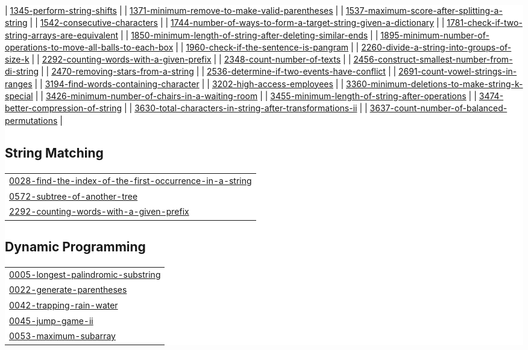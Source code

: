 | [1345-perform-string-shifts](https://github.com/ramyamuthineni23/LeetCode/tree/master/1345-perform-string-shifts) |
| [1371-minimum-remove-to-make-valid-parentheses](https://github.com/ramyamuthineni23/LeetCode/tree/master/1371-minimum-remove-to-make-valid-parentheses) |
| [1537-maximum-score-after-splitting-a-string](https://github.com/ramyamuthineni23/LeetCode/tree/master/1537-maximum-score-after-splitting-a-string) |
| [1542-consecutive-characters](https://github.com/ramyamuthineni23/LeetCode/tree/master/1542-consecutive-characters) |
| [1744-number-of-ways-to-form-a-target-string-given-a-dictionary](https://github.com/ramyamuthineni23/LeetCode/tree/master/1744-number-of-ways-to-form-a-target-string-given-a-dictionary) |
| [1781-check-if-two-string-arrays-are-equivalent](https://github.com/ramyamuthineni23/LeetCode/tree/master/1781-check-if-two-string-arrays-are-equivalent) |
| [1850-minimum-length-of-string-after-deleting-similar-ends](https://github.com/ramyamuthineni23/LeetCode/tree/master/1850-minimum-length-of-string-after-deleting-similar-ends) |
| [1895-minimum-number-of-operations-to-move-all-balls-to-each-box](https://github.com/ramyamuthineni23/LeetCode/tree/master/1895-minimum-number-of-operations-to-move-all-balls-to-each-box) |
| [1960-check-if-the-sentence-is-pangram](https://github.com/ramyamuthineni23/LeetCode/tree/master/1960-check-if-the-sentence-is-pangram) |
| [2260-divide-a-string-into-groups-of-size-k](https://github.com/ramyamuthineni23/LeetCode/tree/master/2260-divide-a-string-into-groups-of-size-k) |
| [2292-counting-words-with-a-given-prefix](https://github.com/ramyamuthineni23/LeetCode/tree/master/2292-counting-words-with-a-given-prefix) |
| [2348-count-number-of-texts](https://github.com/ramyamuthineni23/LeetCode/tree/master/2348-count-number-of-texts) |
| [2456-construct-smallest-number-from-di-string](https://github.com/ramyamuthineni23/LeetCode/tree/master/2456-construct-smallest-number-from-di-string) |
| [2470-removing-stars-from-a-string](https://github.com/ramyamuthineni23/LeetCode/tree/master/2470-removing-stars-from-a-string) |
| [2536-determine-if-two-events-have-conflict](https://github.com/ramyamuthineni23/LeetCode/tree/master/2536-determine-if-two-events-have-conflict) |
| [2691-count-vowel-strings-in-ranges](https://github.com/ramyamuthineni23/LeetCode/tree/master/2691-count-vowel-strings-in-ranges) |
| [3194-find-words-containing-character](https://github.com/ramyamuthineni23/LeetCode/tree/master/3194-find-words-containing-character) |
| [3202-high-access-employees](https://github.com/ramyamuthineni23/LeetCode/tree/master/3202-high-access-employees) |
| [3360-minimum-deletions-to-make-string-k-special](https://github.com/ramyamuthineni23/LeetCode/tree/master/3360-minimum-deletions-to-make-string-k-special) |
| [3426-minimum-number-of-chairs-in-a-waiting-room](https://github.com/ramyamuthineni23/LeetCode/tree/master/3426-minimum-number-of-chairs-in-a-waiting-room) |
| [3455-minimum-length-of-string-after-operations](https://github.com/ramyamuthineni23/LeetCode/tree/master/3455-minimum-length-of-string-after-operations) |
| [3474-better-compression-of-string](https://github.com/ramyamuthineni23/LeetCode/tree/master/3474-better-compression-of-string) |
| [3630-total-characters-in-string-after-transformations-ii](https://github.com/ramyamuthineni23/LeetCode/tree/master/3630-total-characters-in-string-after-transformations-ii) |
| [3637-count-number-of-balanced-permutations](https://github.com/ramyamuthineni23/LeetCode/tree/master/3637-count-number-of-balanced-permutations) |
## String Matching
|  |
| ------- |
| [0028-find-the-index-of-the-first-occurrence-in-a-string](https://github.com/ramyamuthineni23/LeetCode/tree/master/0028-find-the-index-of-the-first-occurrence-in-a-string) |
| [0572-subtree-of-another-tree](https://github.com/ramyamuthineni23/LeetCode/tree/master/0572-subtree-of-another-tree) |
| [2292-counting-words-with-a-given-prefix](https://github.com/ramyamuthineni23/LeetCode/tree/master/2292-counting-words-with-a-given-prefix) |
## Dynamic Programming
|  |
| ------- |
| [0005-longest-palindromic-substring](https://github.com/ramyamuthineni23/LeetCode/tree/master/0005-longest-palindromic-substring) |
| [0022-generate-parentheses](https://github.com/ramyamuthineni23/LeetCode/tree/master/0022-generate-parentheses) |
| [0042-trapping-rain-water](https://github.com/ramyamuthineni23/LeetCode/tree/master/0042-trapping-rain-water) |
| [0045-jump-game-ii](https://github.com/ramyamuthineni23/LeetCode/tree/master/0045-jump-game-ii) |
| [0053-maximum-subarray](https://github.com/ramyamuthineni23/LeetCode/tree/master/0053-maximum-subarray) |